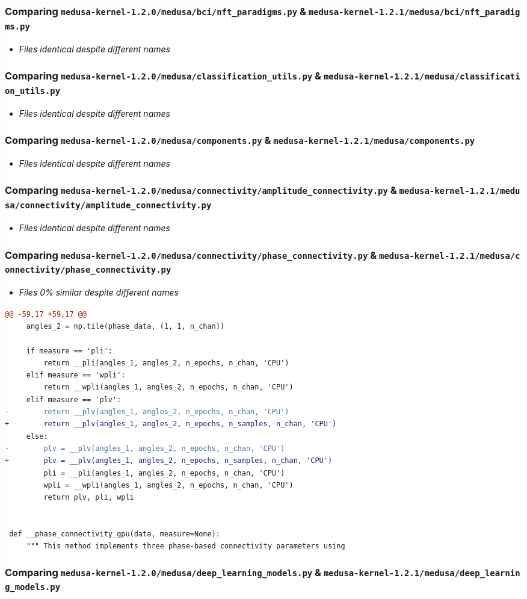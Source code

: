 ### Comparing `medusa-kernel-1.2.0/medusa/bci/nft_paradigms.py` & `medusa-kernel-1.2.1/medusa/bci/nft_paradigms.py`

 * *Files identical despite different names*

### Comparing `medusa-kernel-1.2.0/medusa/classification_utils.py` & `medusa-kernel-1.2.1/medusa/classification_utils.py`

 * *Files identical despite different names*

### Comparing `medusa-kernel-1.2.0/medusa/components.py` & `medusa-kernel-1.2.1/medusa/components.py`

 * *Files identical despite different names*

### Comparing `medusa-kernel-1.2.0/medusa/connectivity/amplitude_connectivity.py` & `medusa-kernel-1.2.1/medusa/connectivity/amplitude_connectivity.py`

 * *Files identical despite different names*

### Comparing `medusa-kernel-1.2.0/medusa/connectivity/phase_connectivity.py` & `medusa-kernel-1.2.1/medusa/connectivity/phase_connectivity.py`

 * *Files 0% similar despite different names*

```diff
@@ -59,17 +59,17 @@
     angles_2 = np.tile(phase_data, (1, 1, n_chan))
 
     if measure == 'pli':
         return __pli(angles_1, angles_2, n_epochs, n_chan, 'CPU')
     elif measure == 'wpli':
         return __wpli(angles_1, angles_2, n_epochs, n_chan, 'CPU')
     elif measure == 'plv':
-        return __plv(angles_1, angles_2, n_epochs, n_chan, 'CPU')
+        return __plv(angles_1, angles_2, n_epochs, n_samples, n_chan, 'CPU')
     else:
-        plv = __plv(angles_1, angles_2, n_epochs, n_chan, 'CPU')
+        plv = __plv(angles_1, angles_2, n_epochs, n_samples, n_chan, 'CPU')
         pli = __pli(angles_1, angles_2, n_epochs, n_chan, 'CPU')
         wpli = __wpli(angles_1, angles_2, n_epochs, n_chan, 'CPU')
         return plv, pli, wpli
 
 
 def __phase_connectivity_gpu(data, measure=None):
     """ This method implements three phase-based connectivity parameters using
```

### Comparing `medusa-kernel-1.2.0/medusa/deep_learning_models.py` & `medusa-kernel-1.2.1/medusa/deep_learning_models.py`
